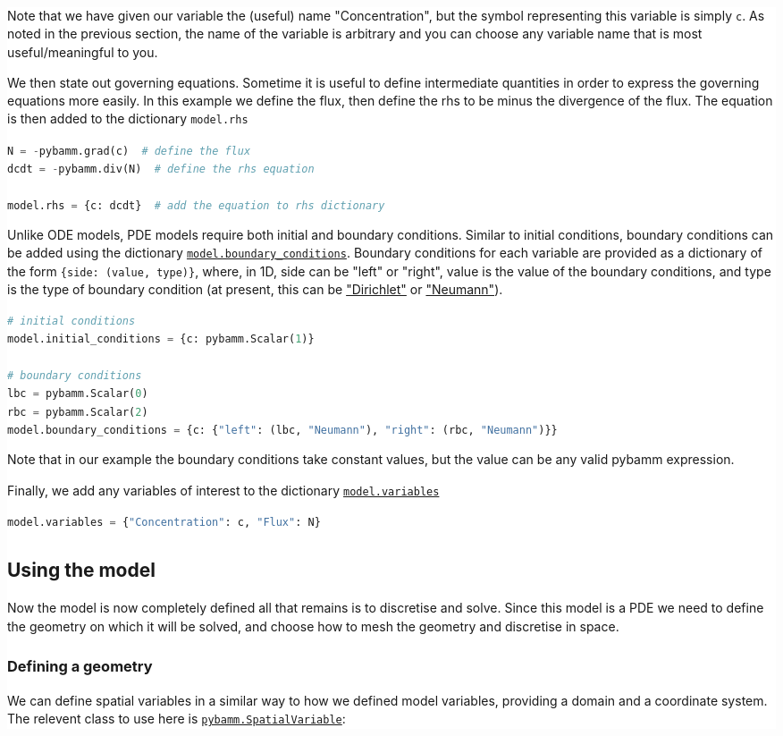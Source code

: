 Note that we have given our variable the (useful) name "Concentration", but the symbol representing this variable is simply `c`. As noted in the previous section, the name of the variable is arbitrary and you can choose any variable name that is most useful/meaningful to you.

We then state out governing equations. Sometime it is useful to define
intermediate quantities in order to express the governing equations more easily.
In this example we define the flux, then define the rhs to be minus the
divergence of the flux. The equation is then added to the dictionary `model.rhs`

```python
N = -pybamm.grad(c)  # define the flux
dcdt = -pybamm.div(N)  # define the rhs equation

model.rhs = {c: dcdt}  # add the equation to rhs dictionary
```

Unlike ODE models, PDE models require both initial and boundary conditions.
Similar to initial conditions, boundary conditions can be added using the
dictionary [`model.boundary_conditions`](https://docs.pybamm.org/en/stable/source/api/models/base_models/base_model.html#pybamm.BaseModel.boundary_conditions). Boundary conditions for each variable
are provided as a dictionary of the form `{side: (value, type)}`, where, in 1D,
side can be "left" or "right", value is the value of the boundary conditions,
and type is the type of boundary condition (at present, this can be ["Dirichlet"](https://en.wikipedia.org/wiki/Dirichlet_boundary_condition)
or ["Neumann"](https://en.wikipedia.org/wiki/Neumann_boundary_condition)).

```python
# initial conditions
model.initial_conditions = {c: pybamm.Scalar(1)}

# boundary conditions
lbc = pybamm.Scalar(0)
rbc = pybamm.Scalar(2)
model.boundary_conditions = {c: {"left": (lbc, "Neumann"), "right": (rbc, "Neumann")}}
```

Note that in our example the boundary conditions take constant values, but the
value can be any valid pybamm expression.

Finally, we add any variables of interest to the dictionary [`model.variables`](https://docs.pybamm.org/en/stable/source/api/models/base_models/base_model.html#pybamm.BaseModel.variables)

```python
model.variables = {"Concentration": c, "Flux": N}
```

## Using the model

Now the model is now completely defined all that remains is to discretise and solve. Since this model is a PDE we need to define the geometry on which it will be solved, and choose how to mesh the geometry and discretise in space.

### Defining a geometry

We can define spatial variables in a similar way to how we defined model
variables, providing a domain and a coordinate system. The relevent class to use here is [`pybamm.SpatialVariable`](https://docs.pybamm.org/en/stable/source/api/expression_tree/independent_variable.html#pybamm.SpatialVariable):
